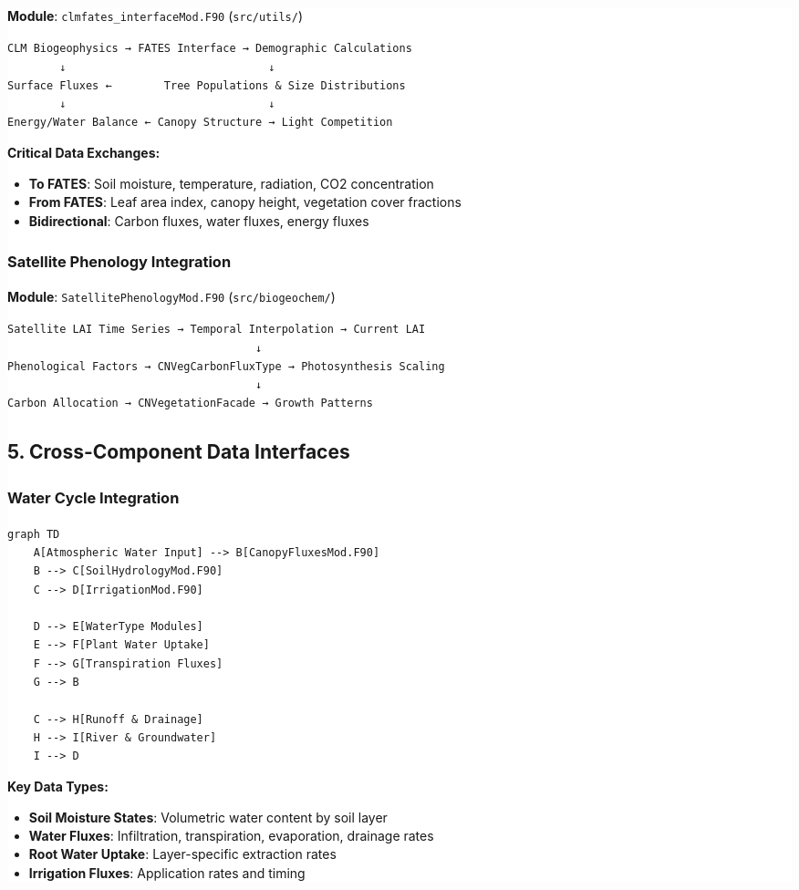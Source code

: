 **Module**: `clmfates_interfaceMod.F90` (`src/utils/`)

```
CLM Biogeophysics → FATES Interface → Demographic Calculations
        ↓                               ↓
Surface Fluxes ←        Tree Populations & Size Distributions
        ↓                               ↓
Energy/Water Balance ← Canopy Structure → Light Competition
```

**Critical Data Exchanges:**

- **To FATES**: Soil moisture, temperature, radiation, CO2 concentration
- **From FATES**: Leaf area index, canopy height, vegetation cover fractions
- **Bidirectional**: Carbon fluxes, water fluxes, energy fluxes


### Satellite Phenology Integration

**Module**: `SatellitePhenologyMod.F90` (`src/biogeochem/`)

```
Satellite LAI Time Series → Temporal Interpolation → Current LAI
                                      ↓
Phenological Factors → CNVegCarbonFluxType → Photosynthesis Scaling
                                      ↓
Carbon Allocation → CNVegetationFacade → Growth Patterns
```


## 5. Cross-Component Data Interfaces

### Water Cycle Integration

```mermaid
graph TD
    A[Atmospheric Water Input] --> B[CanopyFluxesMod.F90]
    B --> C[SoilHydrologyMod.F90]
    C --> D[IrrigationMod.F90]
    
    D --> E[WaterType Modules]
    E --> F[Plant Water Uptake]
    F --> G[Transpiration Fluxes]
    G --> B
    
    C --> H[Runoff & Drainage]
    H --> I[River & Groundwater]
    I --> D
```

**Key Data Types:**

- **Soil Moisture States**: Volumetric water content by soil layer
- **Water Fluxes**: Infiltration, transpiration, evaporation, drainage rates
- **Root Water Uptake**: Layer-specific extraction rates
- **Irrigation Fluxes**: Application rates and timing
